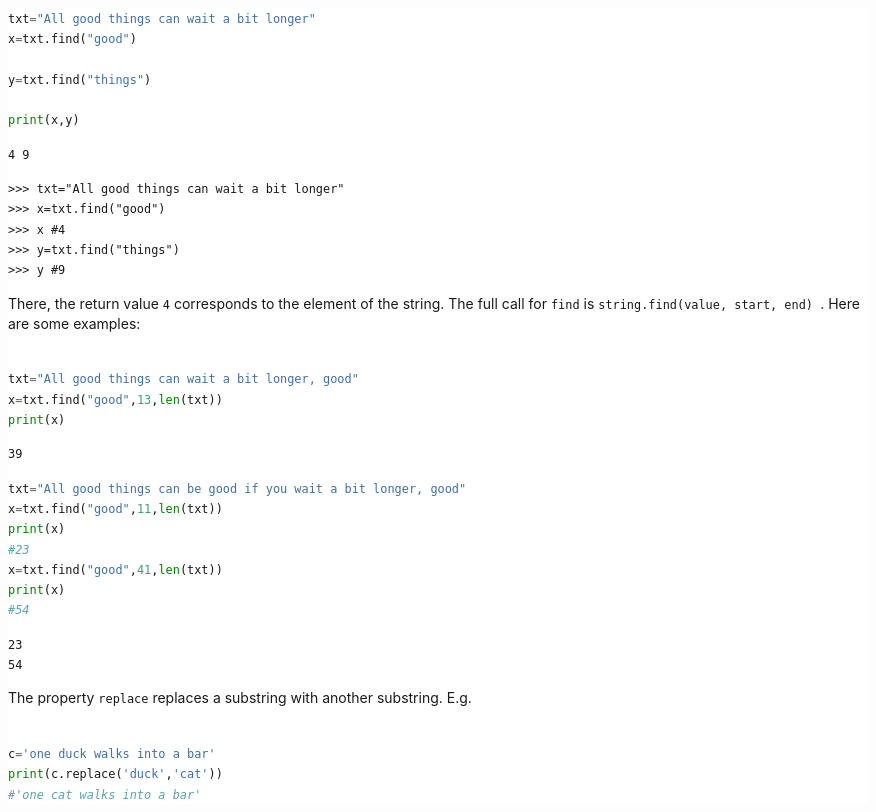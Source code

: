 
```python
txt="All good things can wait a bit longer"
x=txt.find("good")

y=txt.find("things")

print(x,y)
```

    4 9


```
>>> txt="All good things can wait a bit longer"
>>> x=txt.find("good")
>>> x #4
>>> y=txt.find("things")
>>> y #9
```

There, the return value ``4`` corresponds to the element of the string.  The full call for ``find`` is ``string.find(value, start, end) ``.   Here are some examples:


```python

txt="All good things can wait a bit longer, good"
x=txt.find("good",13,len(txt))
print(x)

```

    39



```python
txt="All good things can be good if you wait a bit longer, good"
x=txt.find("good",11,len(txt))
print(x)
#23
x=txt.find("good",41,len(txt))
print(x)
#54

```

    23
    54


The property ``replace`` replaces a substring with another substring.  E.g. 


```python

c='one duck walks into a bar'
print(c.replace('duck','cat'))
#'one cat walks into a bar'


```
